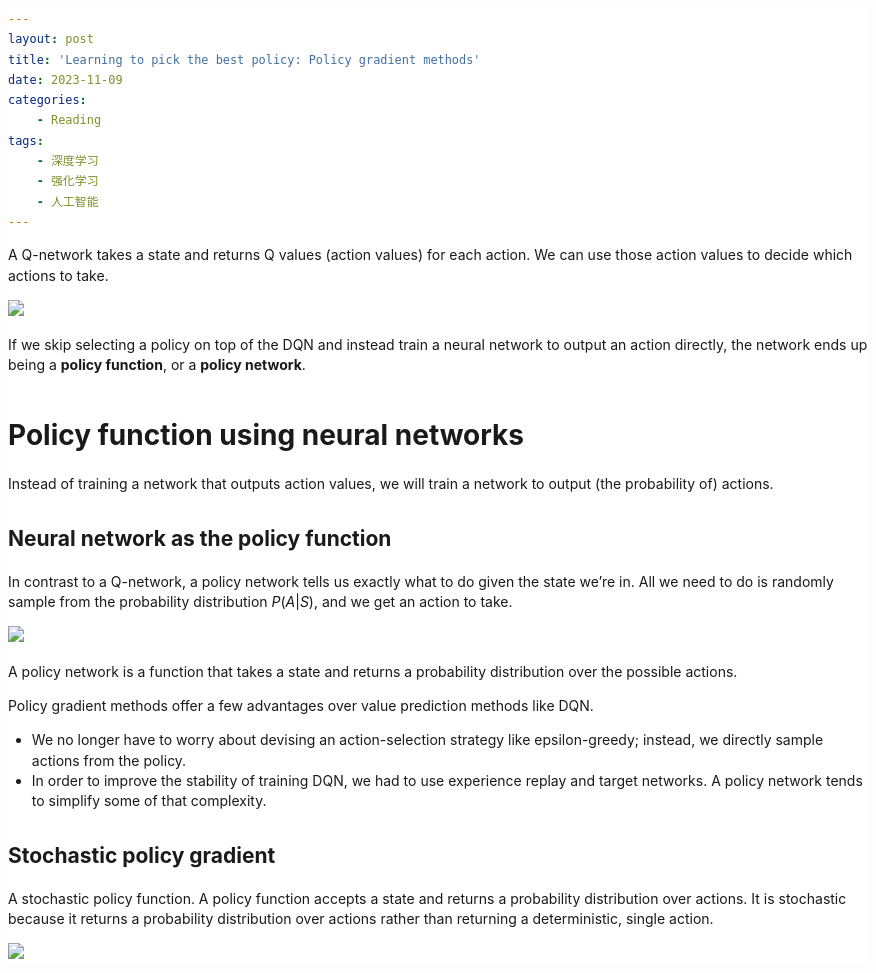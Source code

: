 ```yaml
---
layout: post
title: 'Learning to pick the best policy: Policy gradient methods' 
date: 2023-11-09
categories:
    - Reading
tags:
    - 深度学习
    - 强化学习
    - 人工智能
---
```


A Q-network takes a state and returns Q values (action values) for each action. We can use those action values to decide which actions to take.

![](/assets/images/2023-11-09-learning-to-pick-the-best-policy/q-network.png)

If we skip selecting a policy on top of the DQN and instead train a neural network to output an action directly, the network ends up being a **policy function**, or a **policy network**.

# Policy function using neural networks

Instead of training a network that outputs action values, we will train a network to output (the probability of) actions.

## Neural network as the policy function

In contrast to a Q-network, a policy network tells us exactly what to do given the state we’re in. All we need to do is randomly sample from the probability distribution $P(A|S)$, and we get an action to take.

![](/assets/images/2023-11-09-learning-to-pick-the-best-policy/policy-network.png)

A policy network is a function that takes a state and returns a probability distribution over the possible actions.

Policy gradient methods offer a few advantages over value prediction methods like DQN.

- We no longer have to worry about devising an action-selection strategy like epsilon-greedy; instead, we directly sample actions from the policy.
- In order to improve the stability of training DQN, we had to use experience replay and target networks. A policy network tends to simplify some of that complexity.

## Stochastic policy gradient

A stochastic policy function. A policy function accepts a state and returns a probability distribution over actions. It is stochastic because it returns a probability distribution over actions rather than returning a deterministic, single action.

![](/assets/images/2023-11-09-learning-to-pick-the-best-policy/policy-gradient.png)
